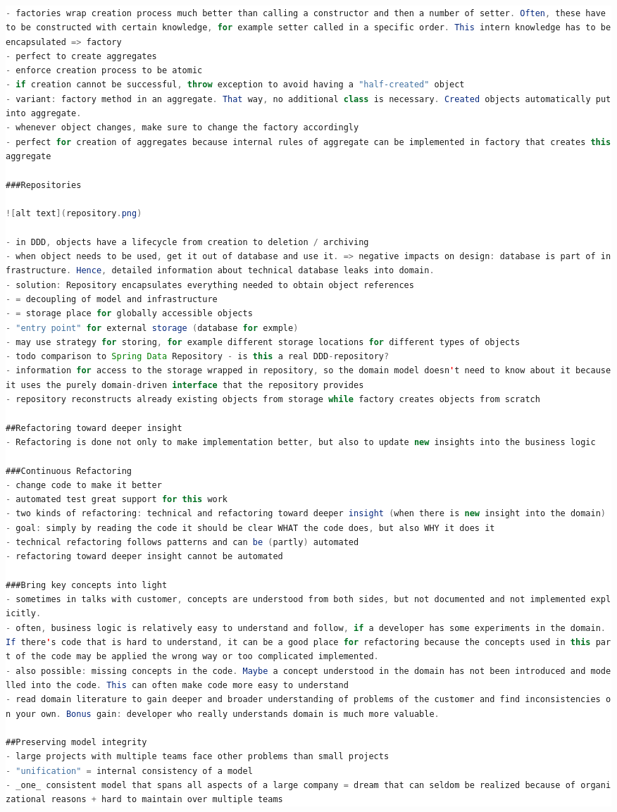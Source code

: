   ```java
- factories wrap creation process much better than calling a constructor and then a number of setter. Often, these have to be constructed with certain knowledge, for example setter called in a specific order. This intern knowledge has to be encapsulated => factory 
- perfect to create aggregates
- enforce creation process to be atomic
- if creation cannot be successful, throw exception to avoid having a "half-created" object
- variant: factory method in an aggregate. That way, no additional class is necessary. Created objects automatically put into aggregate.
- whenever object changes, make sure to change the factory accordingly
- perfect for creation of aggregates because internal rules of aggregate can be implemented in factory that creates this aggregate 

###Repositories

  ![alt text](repository.png)

- in DDD, objects have a lifecycle from creation to deletion / archiving
- when object needs to be used, get it out of database and use it. => negative impacts on design: database is part of infrastructure. Hence, detailed information about technical database leaks into domain.
- solution: Repository encapsulates everything needed to obtain object references
- = decoupling of model and infrastructure
- = storage place for globally accessible objects
- "entry point" for external storage (database for exmple)
- may use strategy for storing, for example different storage locations for different types of objects
- todo comparison to Spring Data Repository - is this a real DDD-repository?
- information for access to the storage wrapped in repository, so the domain model doesn't need to know about it because it uses the purely domain-driven interface that the repository provides
- repository reconstructs already existing objects from storage while factory creates objects from scratch

##Refactoring toward deeper insight
- Refactoring is done not only to make implementation better, but also to update new insights into the business logic

###Continuous Refactoring
- change code to make it better
- automated test great support for this work
- two kinds of refactoring: technical and refactoring toward deeper insight (when there is new insight into the domain)
- goal: simply by reading the code it should be clear WHAT the code does, but also WHY it does it
- technical refactoring follows patterns and can be (partly) automated
- refactoring toward deeper insight cannot be automated

###Bring key concepts into light
- sometimes in talks with customer, concepts are understood from both sides, but not documented and not implemented explicitly.
- often, business logic is relatively easy to understand and follow, if a developer has some experiments in the domain. If there's code that is hard to understand, it can be a good place for refactoring because the concepts used in this part of the code may be applied the wrong way or too complicated implemented.
- also possible: missing concepts in the code. Maybe a concept understood in the domain has not been introduced and modelled into the code. This can often make code more easy to understand
- read domain literature to gain deeper and broader understanding of problems of the customer and find inconsistencies on your own. Bonus gain: developer who really understands domain is much more valuable. 

##Preserving model integrity
- large projects with multiple teams face other problems than small projects
- "unification" = internal consistency of a model
- _one_ consistent model that spans all aspects of a large company = dream that can seldom be realized because of organizational reasons + hard to maintain over multiple teams
   ```